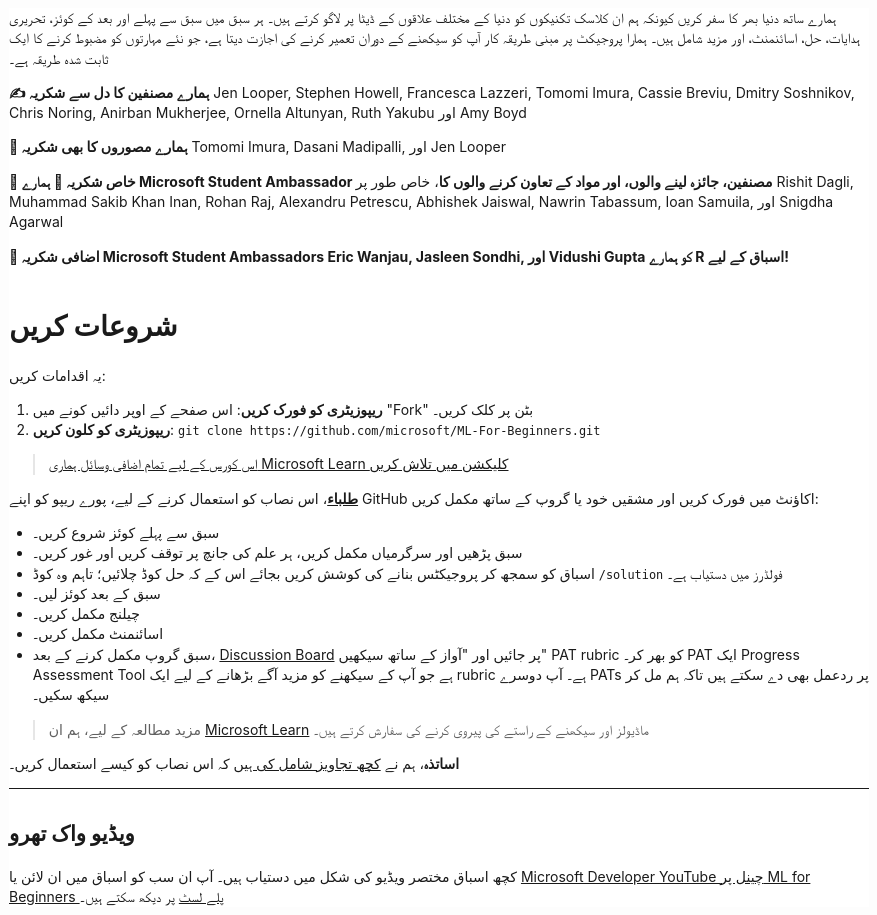 ہمارے ساتھ دنیا بھر کا سفر کریں کیونکہ ہم ان کلاسک تکنیکوں کو دنیا کے مختلف علاقوں کے ڈیٹا پر لاگو کرتے ہیں۔ ہر سبق میں سبق سے پہلے اور بعد کے کوئز، تحریری ہدایات، حل، اسائنمنٹ، اور مزید شامل ہیں۔ ہمارا پروجیکٹ پر مبنی طریقہ کار آپ کو سیکھنے کے دوران تعمیر کرنے کی اجازت دیتا ہے، جو نئے مہارتوں کو مضبوط کرنے کا ایک ثابت شدہ طریقہ ہے۔  

**✍️ ہمارے مصنفین کا دل سے شکریہ** Jen Looper, Stephen Howell, Francesca Lazzeri, Tomomi Imura, Cassie Breviu, Dmitry Soshnikov, Chris Noring, Anirban Mukherjee, Ornella Altunyan, Ruth Yakubu اور Amy Boyd  

**🎨 ہمارے مصوروں کا بھی شکریہ** Tomomi Imura, Dasani Madipalli, اور Jen Looper  

**🙏 خاص شکریہ 🙏 ہمارے Microsoft Student Ambassador مصنفین، جائزہ لینے والوں، اور مواد کے تعاون کرنے والوں کا**، خاص طور پر Rishit Dagli, Muhammad Sakib Khan Inan, Rohan Raj, Alexandru Petrescu, Abhishek Jaiswal, Nawrin Tabassum, Ioan Samuila, اور Snigdha Agarwal  

**🤩 اضافی شکریہ Microsoft Student Ambassadors Eric Wanjau, Jasleen Sondhi, اور Vidushi Gupta کو ہمارے R اسباق کے لیے!**  

# شروعات کریں  

یہ اقدامات کریں:  
1. **ریپوزیٹری کو فورک کریں**: اس صفحے کے اوپر دائیں کونے میں "Fork" بٹن پر کلک کریں۔  
2. **ریپوزیٹری کو کلون کریں**: `git clone https://github.com/microsoft/ML-For-Beginners.git`  

> [اس کورس کے لیے تمام اضافی وسائل ہماری Microsoft Learn کلیکشن میں تلاش کریں](https://learn.microsoft.com/en-us/collections/qrqzamz1nn2wx3?WT.mc_id=academic-77952-bethanycheum)  

**[طلباء](https://aka.ms/student-page)**، اس نصاب کو استعمال کرنے کے لیے، پورے ریپو کو اپنے GitHub اکاؤنٹ میں فورک کریں اور مشقیں خود یا گروپ کے ساتھ مکمل کریں:  

- سبق سے پہلے کوئز شروع کریں۔  
- سبق پڑھیں اور سرگرمیاں مکمل کریں، ہر علم کی جانچ پر توقف کریں اور غور کریں۔  
- اسباق کو سمجھ کر پروجیکٹس بنانے کی کوشش کریں بجائے اس کے کہ حل کوڈ چلائیں؛ تاہم وہ کوڈ `/solution` فولڈرز میں دستیاب ہے۔  
- سبق کے بعد کوئز لیں۔  
- چیلنج مکمل کریں۔  
- اسائنمنٹ مکمل کریں۔  
- سبق گروپ مکمل کرنے کے بعد، [Discussion Board](https://github.com/microsoft/ML-For-Beginners/discussions) پر جائیں اور "آواز کے ساتھ سیکھیں" PAT rubric کو بھر کر۔ PAT ایک Progress Assessment Tool ہے جو آپ کے سیکھنے کو مزید آگے بڑھانے کے لیے ایک rubric ہے۔ آپ دوسرے PATs پر ردعمل بھی دے سکتے ہیں تاکہ ہم مل کر سیکھ سکیں۔  

> مزید مطالعہ کے لیے، ہم ان [Microsoft Learn](https://docs.microsoft.com/en-us/users/jenlooper-2911/collections/k7o7tg1gp306q4?WT.mc_id=academic-77952-leestott) ماڈیولز اور سیکھنے کے راستے کی پیروی کرنے کی سفارش کرتے ہیں۔  

**اساتذہ**، ہم نے [کچھ تجاویز شامل کی ہیں](for-teachers.md) کہ اس نصاب کو کیسے استعمال کریں۔  

---

## ویڈیو واک تھرو  

کچھ اسباق مختصر ویڈیو کی شکل میں دستیاب ہیں۔ آپ ان سب کو اسباق میں ان لائن یا [Microsoft Developer YouTube چینل پر ML for Beginners پلے لسٹ](https://aka.ms/ml-beginners-videos) پر دیکھ سکتے ہیں۔  
